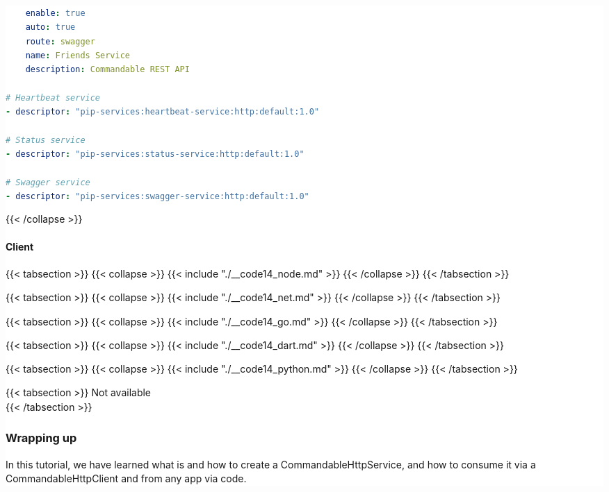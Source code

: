 ```yml
    enable: true
    auto: true
    route: swagger
    name: Friends Service
    description: Commandable REST API
  
# Heartbeat service
- descriptor: "pip-services:heartbeat-service:http:default:1.0"
     
# Status service
- descriptor: "pip-services:status-service:http:default:1.0"

# Swagger service
- descriptor: "pip-services:swagger-service:http:default:1.0"
```
{{< /collapse >}}


#### Client

{{< tabsection >}}
  {{< collapse >}}
    {{< include "./__code14_node.md" >}}
  {{< /collapse >}}
{{< /tabsection >}}

{{< tabsection >}}
  {{< collapse >}}
    {{< include "./__code14_net.md" >}}
  {{< /collapse >}}
{{< /tabsection >}}

{{< tabsection >}}
  {{< collapse >}}
    {{< include "./__code14_go.md" >}}
  {{< /collapse >}}
{{< /tabsection >}}

{{< tabsection >}}
  {{< collapse >}}
    {{< include "./__code14_dart.md" >}}
  {{< /collapse >}}
{{< /tabsection >}}

{{< tabsection >}}
  {{< collapse >}}
    {{< include "./__code14_python.md" >}}
  {{< /collapse >}}
{{< /tabsection >}}

{{< tabsection >}}
  Not available  
{{< /tabsection >}}


### Wrapping up

In this tutorial, we have learned what is and how to create a CommandableHttpService, and how to consume it via a CommandableHttpClient and from any app via code.

